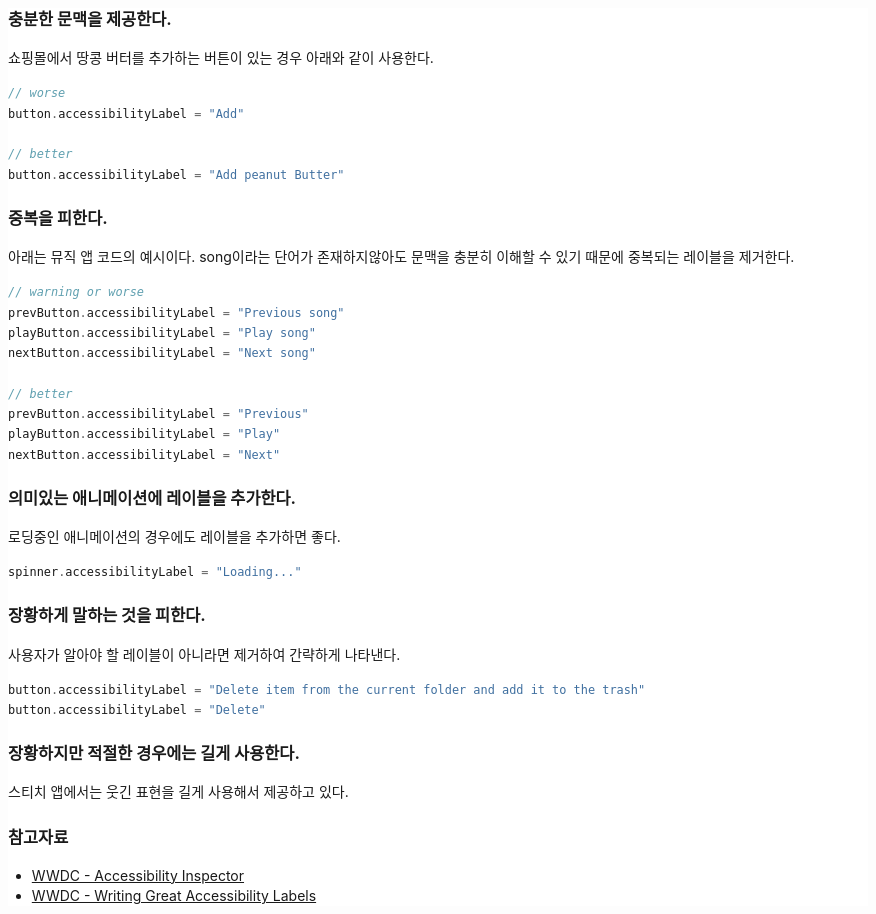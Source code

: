 ### 충분한 문맥을 제공한다.
쇼핑몰에서 땅콩 버터를 추가하는 버튼이 있는 경우 아래와 같이 사용한다.
```swift
// worse
button.accessibilityLabel = "Add"

// better
button.accessibilityLabel = "Add peanut Butter"
```

### 중복을 피한다.
아래는 뮤직 앱 코드의 예시이다. song이라는 단어가 존재하지않아도 문맥을 충분히 이해할 수 있기 때문에 중복되는 레이블을 제거한다.
```swift
// warning or worse
prevButton.accessibilityLabel = "Previous song"
playButton.accessibilityLabel = "Play song"
nextButton.accessibilityLabel = "Next song"

// better
prevButton.accessibilityLabel = "Previous"
playButton.accessibilityLabel = "Play"
nextButton.accessibilityLabel = "Next"
```

### 의미있는 애니메이션에 레이블을 추가한다.
로딩중인 애니메이션의 경우에도 레이블을 추가하면 좋다.
```swift
spinner.accessibilityLabel = "Loading..."
```

### 장황하게 말하는 것을 피한다.
사용자가 알아야 할 레이블이 아니라면 제거하여 간략하게 나타낸다.
```swift
button.accessibilityLabel = "Delete item from the current folder and add it to the trash"
button.accessibilityLabel = "Delete"
```

### 장황하지만 적절한 경우에는 길게 사용한다.
스티치 앱에서는 웃긴 표현을 길게 사용해서 제공하고 있다.





### 참고자료
- [WWDC - Accessibility Inspector](https://developer.apple.com/videos/play/wwdc2019/257/)
- [WWDC - Writing Great Accessibility Labels](https://developer.apple.com/videos/play/wwdc2019/254/)
